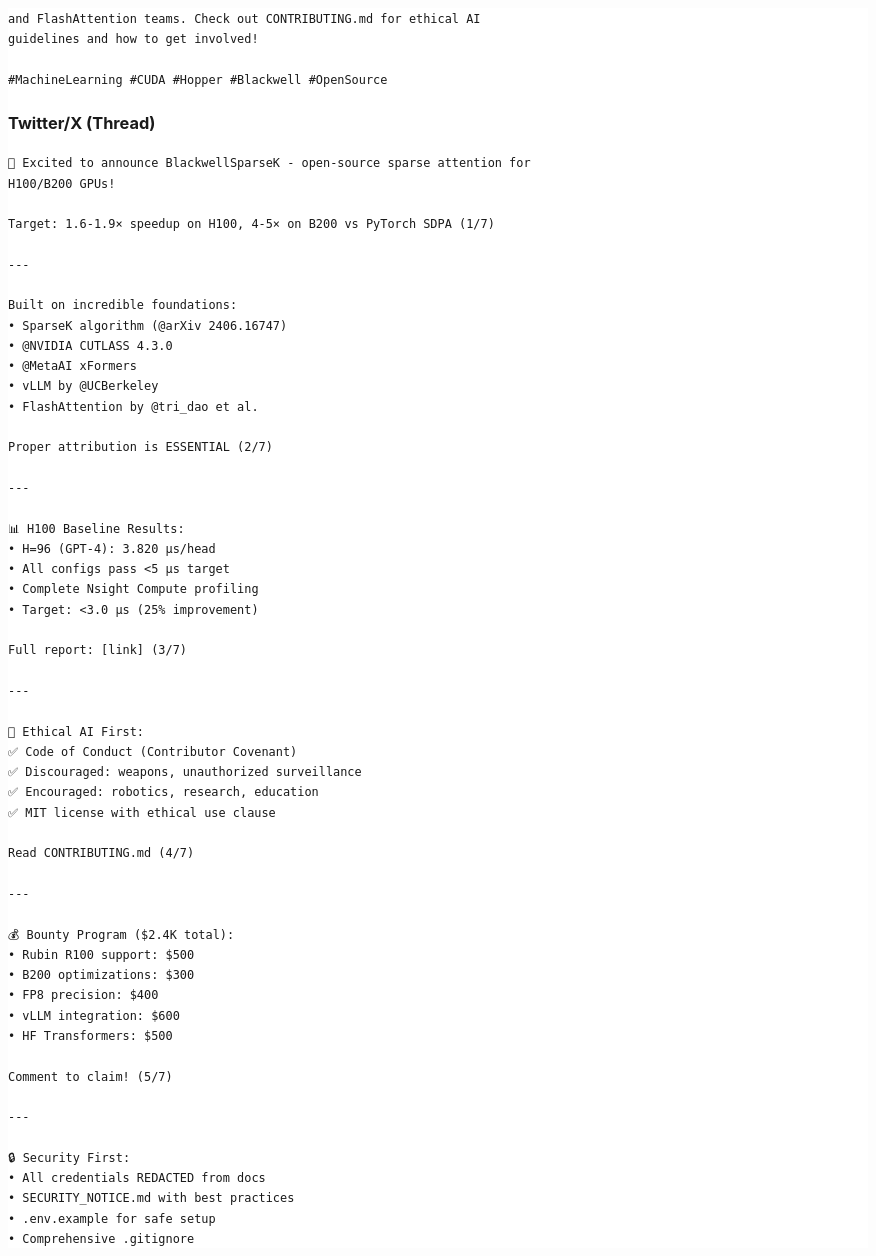 ```
and FlashAttention teams. Check out CONTRIBUTING.md for ethical AI 
guidelines and how to get involved!

#MachineLearning #CUDA #Hopper #Blackwell #OpenSource
```

### Twitter/X (Thread)

```
🚀 Excited to announce BlackwellSparseK - open-source sparse attention for 
H100/B200 GPUs!

Target: 1.6-1.9× speedup on H100, 4-5× on B200 vs PyTorch SDPA (1/7)

---

Built on incredible foundations:
• SparseK algorithm (@arXiv 2406.16747)
• @NVIDIA CUTLASS 4.3.0
• @MetaAI xFormers
• vLLM by @UCBerkeley
• FlashAttention by @tri_dao et al.

Proper attribution is ESSENTIAL (2/7)

---

📊 H100 Baseline Results:
• H=96 (GPT-4): 3.820 μs/head
• All configs pass <5 μs target
• Complete Nsight Compute profiling
• Target: <3.0 μs (25% improvement)

Full report: [link] (3/7)

---

🤖 Ethical AI First:
✅ Code of Conduct (Contributor Covenant)
✅ Discouraged: weapons, unauthorized surveillance
✅ Encouraged: robotics, research, education
✅ MIT license with ethical use clause

Read CONTRIBUTING.md (4/7)

---

💰 Bounty Program ($2.4K total):
• Rubin R100 support: $500
• B200 optimizations: $300
• FP8 precision: $400
• vLLM integration: $600
• HF Transformers: $500

Comment to claim! (5/7)

---

🔒 Security First:
• All credentials REDACTED from docs
• SECURITY_NOTICE.md with best practices
• .env.example for safe setup
• Comprehensive .gitignore
```